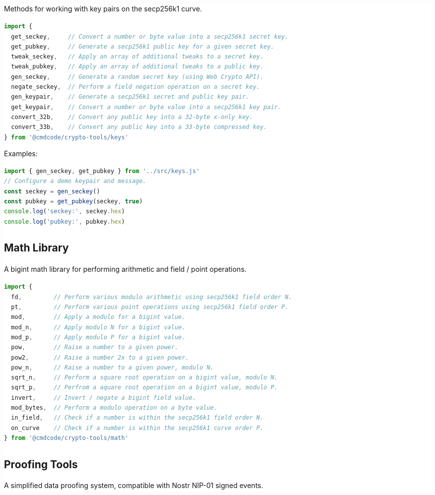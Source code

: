 Methods for working with key pairs on the secp256k1 curve.

```ts
import {
  get_seckey,     // Convert a number or byte value into a secp256k1 secret key.
  get_pubkey,     // Generate a secp256k1 public key for a given secret key.
  tweak_seckey,   // Apply an array of additional tweaks to a secret key.
  tweak_pubkey,   // Apply an array of additional tweaks to a public key.
  gen_seckey,     // Generate a random secret key (using Web Crypto API).
  negate_seckey,  // Perform a field negation operation on a secret key.
  gen_keypair,    // Generate a secp256k1 secret and public key pair.
  get_keypair,    // Convert a number or byte value into a secp256k1 key pair.
  convert_32b,    // Convert any public key into a 32-byte x-only key.
  convert_33b,    // Convert any public key into a 33-byte compressed key.
} from '@cmdcode/crypto-tools/keys'
```

Examples:

```ts
import { gen_seckey, get_pubkey } from '../src/keys.js'
// Configure a demo keypair and message.
const seckey = gen_seckey()
const pubkey = get_pubkey(seckey, true)
console.log('seckey:', seckey.hex)
console.log('pubkey:', pubkey.hex)
```

## Math Library

A bigint math library for performing arithmetic and field / point operations.

```ts
import {
  fd,         // Perform various modulo arithmetic using secp256k1 field order N.
  pt,         // Perform various point operations using secp256k1 field order P.
  mod,        // Apply a modulo for a bigint value.
  mod_n,      // Apply modulo N for a bigint value.
  mod_p,      // Apply modulo P for a bigint value.
  pow,        // Raise a number to a given power.
  pow2,       // Raise a number 2x to a given power.
  pow_n,      // Raise a number to a given power, modulo N.
  sqrt_n,     // Perform a square root operation on a bigint value, modulo N.
  sqrt_p,     // Perfrom a aquare root operation on a bigint value, modulo P.
  invert,     // Invert / negate a bigint field value.
  mod_bytes,  // Perform a modulo operation on a byte value.
  in_field,   // Check if a number is within the secp256k1 field order N.
  on_curve    // Check if a number is within the secp256k1 curve order P.
} from '@cmdcode/crypto-tools/math'
```

## Proofing Tools

A simplified data proofing system, compatible with Nostr NIP-01 signed events.
